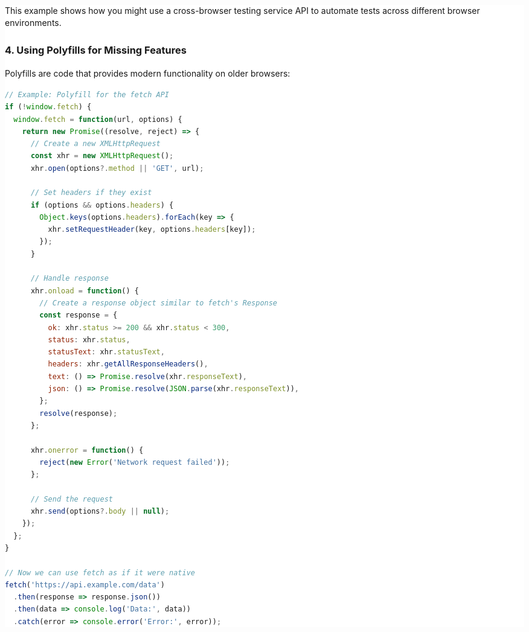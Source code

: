 This example shows how you might use a cross-browser testing service API to automate tests across different browser environments.

### 4. Using Polyfills for Missing Features

Polyfills are code that provides modern functionality on older browsers:

```javascript
// Example: Polyfill for the fetch API
if (!window.fetch) {
  window.fetch = function(url, options) {
    return new Promise((resolve, reject) => {
      // Create a new XMLHttpRequest
      const xhr = new XMLHttpRequest();
      xhr.open(options?.method || 'GET', url);
    
      // Set headers if they exist
      if (options && options.headers) {
        Object.keys(options.headers).forEach(key => {
          xhr.setRequestHeader(key, options.headers[key]);
        });
      }
    
      // Handle response
      xhr.onload = function() {
        // Create a response object similar to fetch's Response
        const response = {
          ok: xhr.status >= 200 && xhr.status < 300,
          status: xhr.status,
          statusText: xhr.statusText,
          headers: xhr.getAllResponseHeaders(),
          text: () => Promise.resolve(xhr.responseText),
          json: () => Promise.resolve(JSON.parse(xhr.responseText)),
        };
        resolve(response);
      };
    
      xhr.onerror = function() {
        reject(new Error('Network request failed'));
      };
    
      // Send the request
      xhr.send(options?.body || null);
    });
  };
}

// Now we can use fetch as if it were native
fetch('https://api.example.com/data')
  .then(response => response.json())
  .then(data => console.log('Data:', data))
  .catch(error => console.error('Error:', error));
```
